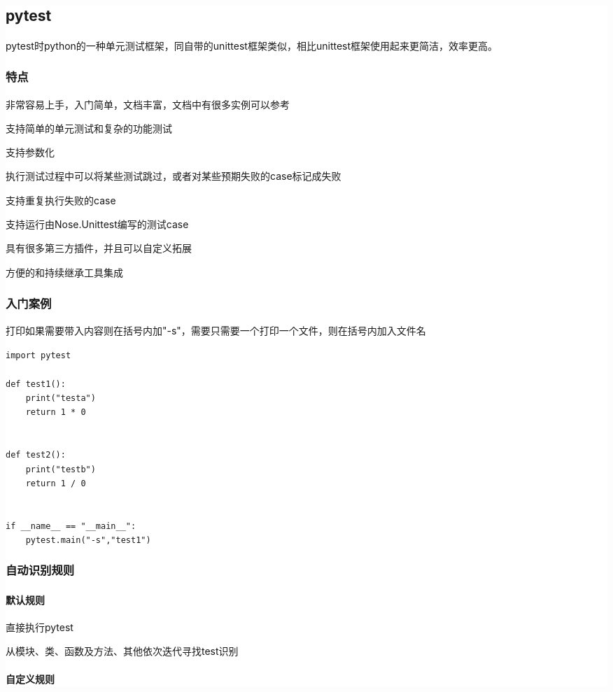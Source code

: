 ## pytest

pytest时python的一种单元测试框架，同自带的unittest框架类似，相比unittest框架使用起来更简洁，效率更高。



### 特点

非常容易上手，入门简单，文档丰富，文档中有很多实例可以参考

支持简单的单元测试和复杂的功能测试

支持参数化

执行测试过程中可以将某些测试跳过，或者对某些预期失败的case标记成失败

支持重复执行失败的case

支持运行由Nose.Unittest编写的测试case

具有很多第三方插件，并且可以自定义拓展

方便的和持续继承工具集成





### 入门案例

打印如果需要带入内容则在括号内加"-s"，需要只需要一个打印一个文件，则在括号内加入文件名

```
import pytest

def test1():
    print("testa")
    return 1 * 0


def test2():
    print("testb")
    return 1 / 0


if __name__ == "__main__":
    pytest.main("-s","test1")
```



### 自动识别规则

#### 默认规则

直接执行pytest

从模块、类、函数及方法、其他依次迭代寻找test识别

#### 自定义规则 
